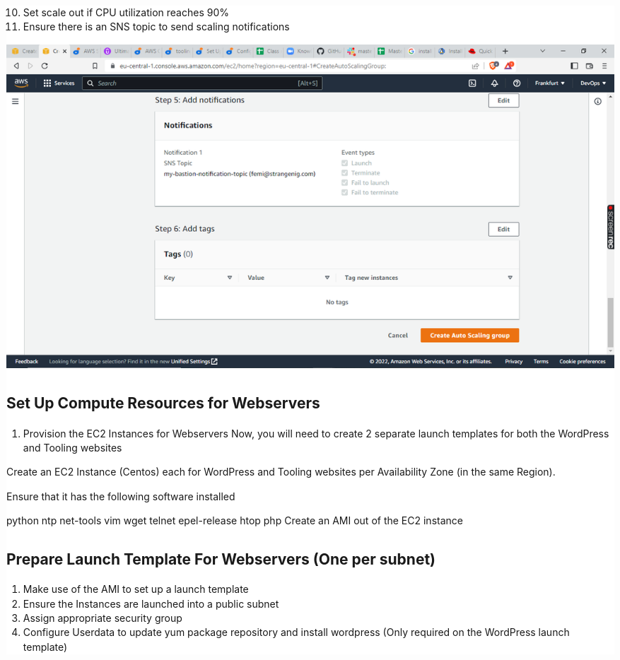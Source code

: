 10. Set scale out if CPU utilization reaches 90%
11. Ensure there is an SNS topic to send scaling notifications

![asg](./images/p15_aws_17d.png)

## Set Up Compute Resources for Webservers
1. Provision the EC2 Instances for Webservers
Now, you will need to create 2 separate launch templates for both the WordPress and Tooling websites

Create an EC2 Instance (Centos) each for WordPress and Tooling websites per Availability Zone (in the same Region).

Ensure that it has the following software installed

python
ntp
net-tools
vim
wget
telnet
epel-release
htop
php
Create an AMI out of the EC2 instance

## Prepare Launch Template For Webservers (One per subnet)
1. Make use of the AMI to set up a launch template
2. Ensure the Instances are launched into a public subnet
3. Assign appropriate security group
4. Configure Userdata to update yum package repository and install wordpress (Only required on the WordPress launch template)
